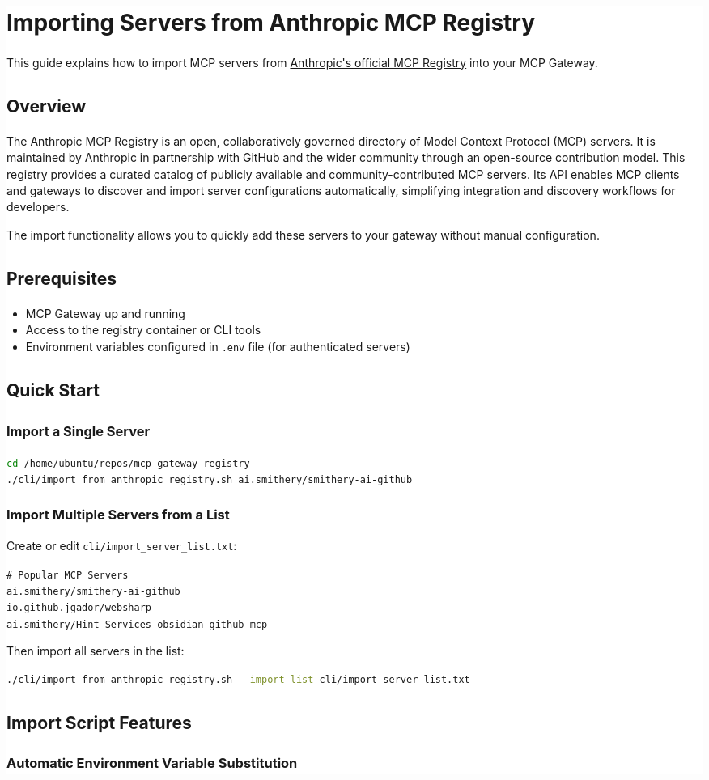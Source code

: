 # Importing Servers from Anthropic MCP Registry

This guide explains how to import MCP servers from [Anthropic's official MCP Registry](https://registry.modelcontextprotocol.io/) into your MCP Gateway.

## Overview

The Anthropic MCP Registry is an open, collaboratively governed directory of Model Context Protocol (MCP) servers. It is maintained by Anthropic in partnership with GitHub and the wider community through an open-source contribution model. This registry provides a curated catalog of publicly available and community-contributed MCP servers. Its API enables MCP clients and gateways to discover and import server configurations automatically, simplifying integration and discovery workflows for developers.

The import functionality allows you to quickly add these servers to your gateway without manual configuration.

## Prerequisites

- MCP Gateway up and running
- Access to the registry container or CLI tools
- Environment variables configured in `.env` file (for authenticated servers)

## Quick Start

### Import a Single Server

```bash
cd /home/ubuntu/repos/mcp-gateway-registry
./cli/import_from_anthropic_registry.sh ai.smithery/smithery-ai-github
```

### Import Multiple Servers from a List

Create or edit `cli/import_server_list.txt`:

```text
# Popular MCP Servers
ai.smithery/smithery-ai-github
io.github.jgador/websharp
ai.smithery/Hint-Services-obsidian-github-mcp
```

Then import all servers in the list:

```bash
./cli/import_from_anthropic_registry.sh --import-list cli/import_server_list.txt
```

## Import Script Features

### Automatic Environment Variable Substitution

